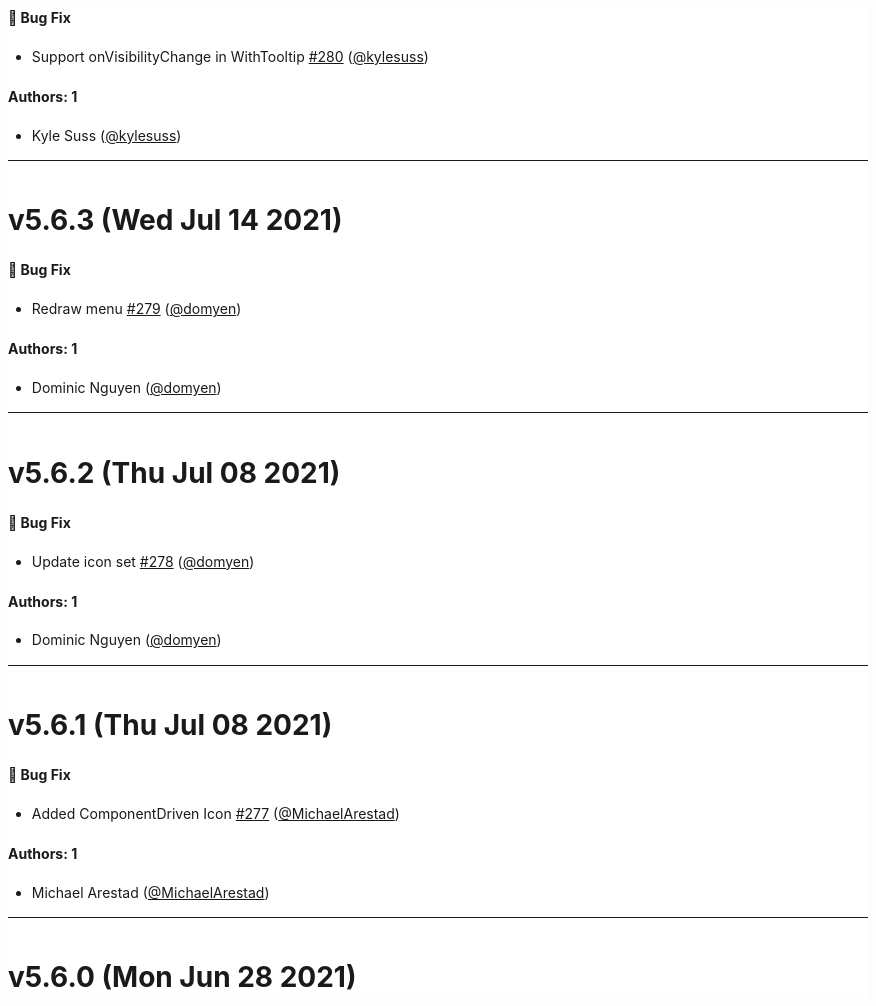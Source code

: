 #### 🐛 Bug Fix

- Support onVisibilityChange in WithTooltip [#280](https://github.com/storybookjs/design-system/pull/280) ([@kylesuss](https://github.com/kylesuss))

#### Authors: 1

- Kyle Suss ([@kylesuss](https://github.com/kylesuss))

---

# v5.6.3 (Wed Jul 14 2021)

#### 🐛 Bug Fix

- Redraw menu [#279](https://github.com/storybookjs/design-system/pull/279) ([@domyen](https://github.com/domyen))

#### Authors: 1

- Dominic Nguyen ([@domyen](https://github.com/domyen))

---

# v5.6.2 (Thu Jul 08 2021)

#### 🐛 Bug Fix

- Update icon set [#278](https://github.com/storybookjs/design-system/pull/278) ([@domyen](https://github.com/domyen))

#### Authors: 1

- Dominic Nguyen ([@domyen](https://github.com/domyen))

---

# v5.6.1 (Thu Jul 08 2021)

#### 🐛 Bug Fix

- Added ComponentDriven Icon [#277](https://github.com/storybookjs/design-system/pull/277) ([@MichaelArestad](https://github.com/MichaelArestad))

#### Authors: 1

- Michael Arestad ([@MichaelArestad](https://github.com/MichaelArestad))

---

# v5.6.0 (Mon Jun 28 2021)
